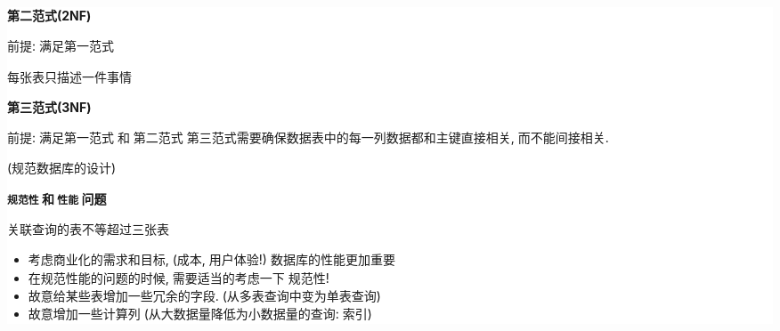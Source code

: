 **第二范式(2NF)**

前提: 满足第一范式

每张表只描述一件事情

**第三范式(3NF)**

前提: 满足第一范式 和 第二范式
第三范式需要确保数据表中的每一列数据都和主键直接相关, 而不能间接相关.

(规范数据库的设计)

**`规范性` 和 `性能` 问题**

关联查询的表不等超过三张表
- 考虑商业化的需求和目标, (成本, 用户体验!) 数据库的性能更加重要
- 在规范性能的问题的时候, 需要适当的考虑一下 规范性!
- 故意给某些表增加一些冗余的字段. (从多表查询中变为单表查询)
- 故意增加一些计算列 (从大数据量降低为小数据量的查询: 索引)

